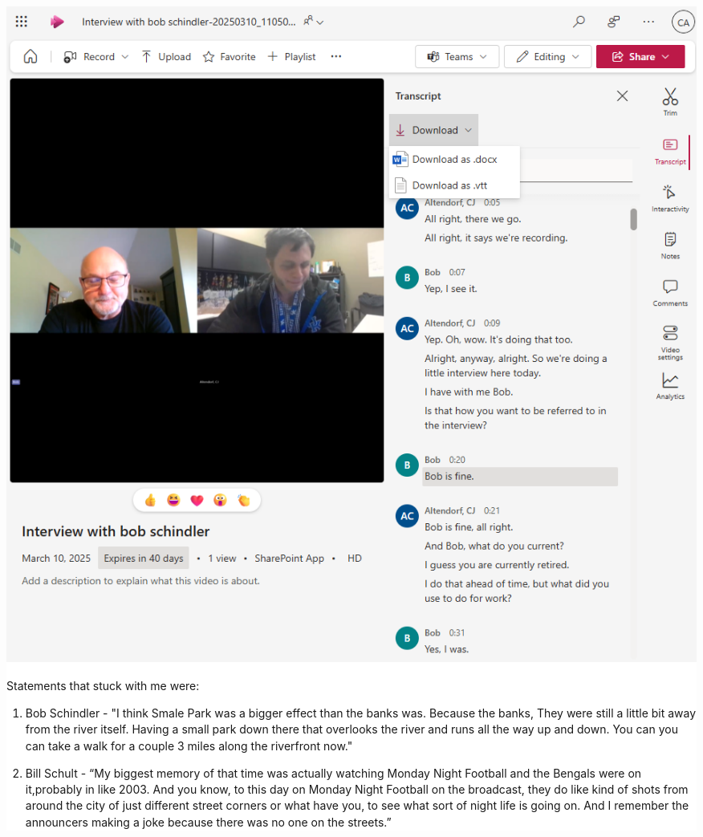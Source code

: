    <img src="pictures/Transcript.png" alt="Transcripts" style="width:100%;">

Statements that stuck with me were:

1. Bob Schindler - "I think Smale Park was a bigger effect than the banks was.  Because the banks, They were still a little bit away from the river itself. Having a small park down there that overlooks the river and runs all the way up and down. You can you can take a walk for a couple 3 miles along the riverfront now."

2. Bill Schult - “My biggest memory of that time was actually watching Monday Night Football and the Bengals were on it,probably in like 2003. And you know, to this day on Monday Night Football on the broadcast, they do like kind of shots from around the city of just different street corners or what have you, to see what sort of night life is going on. And I remember the announcers making a joke because there was no one on the streets.”
